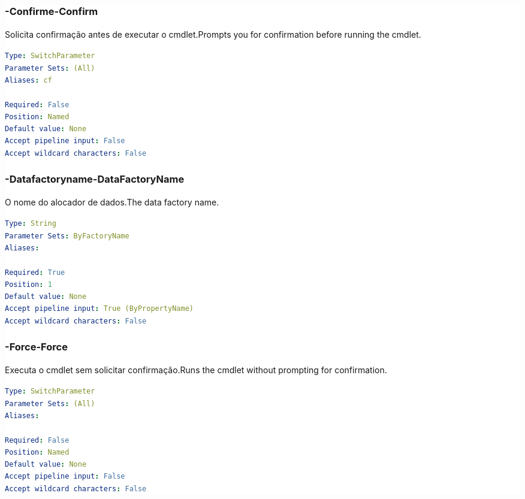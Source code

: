 ### <span data-ttu-id="803a2-117">-Confirme</span><span class="sxs-lookup"><span data-stu-id="803a2-117">-Confirm</span></span>
<span data-ttu-id="803a2-118">Solicita confirmação antes de executar o cmdlet.</span><span class="sxs-lookup"><span data-stu-id="803a2-118">Prompts you for confirmation before running the cmdlet.</span></span>

```yaml
Type: SwitchParameter
Parameter Sets: (All)
Aliases: cf

Required: False
Position: Named
Default value: None
Accept pipeline input: False
Accept wildcard characters: False
```

### <span data-ttu-id="803a2-119">-Datafactoryname</span><span class="sxs-lookup"><span data-stu-id="803a2-119">-DataFactoryName</span></span>
<span data-ttu-id="803a2-120">O nome do alocador de dados.</span><span class="sxs-lookup"><span data-stu-id="803a2-120">The data factory name.</span></span>

```yaml
Type: String
Parameter Sets: ByFactoryName
Aliases: 

Required: True
Position: 1
Default value: None
Accept pipeline input: True (ByPropertyName)
Accept wildcard characters: False
```

### <span data-ttu-id="803a2-121">-Force</span><span class="sxs-lookup"><span data-stu-id="803a2-121">-Force</span></span>
<span data-ttu-id="803a2-122">Executa o cmdlet sem solicitar confirmação.</span><span class="sxs-lookup"><span data-stu-id="803a2-122">Runs the cmdlet without prompting for confirmation.</span></span>

```yaml
Type: SwitchParameter
Parameter Sets: (All)
Aliases: 

Required: False
Position: Named
Default value: None
Accept pipeline input: False
Accept wildcard characters: False
```
